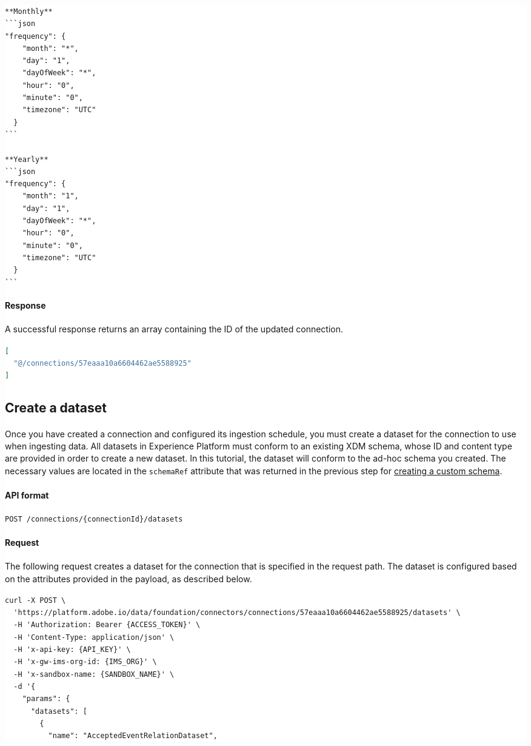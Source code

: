     **Monthly**
    ```json
    "frequency": {
        "month": "*",
        "day": "1",
        "dayOfWeek": "*",
        "hour": "0",
        "minute": "0",
        "timezone": "UTC"
      }
    ```

    **Yearly**
    ```json
    "frequency": {
        "month": "1",
        "day": "1",
        "dayOfWeek": "*",
        "hour": "0",
        "minute": "0",
        "timezone": "UTC"
      }
    ```

#### Response

A successful response returns an array containing the ID of the updated connection.

```json
[
  "@/connections/57eaaa10a6604462ae5588925"
]
```

## Create a dataset
Once you have created a connection and configured its ingestion schedule, you must create a dataset for the connection to use when ingesting data. All datasets in Experience Platform must conform to an existing XDM schema, whose ID and content type are provided in order to create a new dataset. In this tutorial, the dataset will conform to the ad-hoc schema you created. The necessary values are located in the `schemaRef` attribute that was returned in the previous step for [creating a custom schema](#create-a-custom-schema).

#### API format

```http
POST /connections/{connectionId}/datasets
```

#### Request

The following request creates a dataset for the connection that is specified in the request path. The dataset is configured based on the attributes provided in the payload, as described below.

```SHELL
curl -X POST \
  'https://platform.adobe.io/data/foundation/connectors/connections/57eaaa10a6604462ae5588925/datasets' \
  -H 'Authorization: Bearer {ACCESS_TOKEN}' \
  -H 'Content-Type: application/json' \
  -H 'x-api-key: {API_KEY}' \
  -H 'x-gw-ims-org-id: {IMS_ORG}' \
  -H 'x-sandbox-name: {SANDBOX_NAME}' \
  -d '{
    "params": {
      "datasets": [
        {
          "name": "AcceptedEventRelationDataset",
```